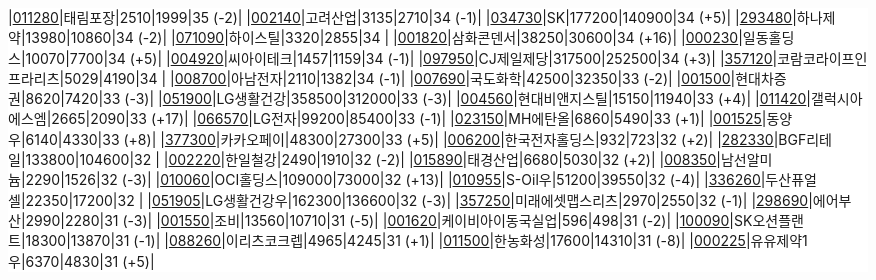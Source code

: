 |[011280](https://finance.daum.net/quotes/A011280)|태림포장|2510|1999|35 (-2)|
|[002140](https://finance.daum.net/quotes/A002140)|고려산업|3135|2710|34 (-1)|
|[034730](https://finance.daum.net/quotes/A034730)|SK|177200|140900|34 (+5)|
|[293480](https://finance.daum.net/quotes/A293480)|하나제약|13980|10860|34 (-2)|
|[071090](https://finance.daum.net/quotes/A071090)|하이스틸|3320|2855|34 |
|[001820](https://finance.daum.net/quotes/A001820)|삼화콘덴서|38250|30600|34 (+16)|
|[000230](https://finance.daum.net/quotes/A000230)|일동홀딩스|10070|7700|34 (+5)|
|[004920](https://finance.daum.net/quotes/A004920)|씨아이테크|1457|1159|34 (-1)|
|[097950](https://finance.daum.net/quotes/A097950)|CJ제일제당|317500|252500|34 (+3)|
|[357120](https://finance.daum.net/quotes/A357120)|코람코라이프인프라리츠|5029|4190|34 |
|[008700](https://finance.daum.net/quotes/A008700)|아남전자|2110|1382|34 (-1)|
|[007690](https://finance.daum.net/quotes/A007690)|국도화학|42500|32350|33 (-2)|
|[001500](https://finance.daum.net/quotes/A001500)|현대차증권|8620|7420|33 (-3)|
|[051900](https://finance.daum.net/quotes/A051900)|LG생활건강|358500|312000|33 (-3)|
|[004560](https://finance.daum.net/quotes/A004560)|현대비앤지스틸|15150|11940|33 (+4)|
|[011420](https://finance.daum.net/quotes/A011420)|갤럭시아에스엠|2665|2090|33 (+17)|
|[066570](https://finance.daum.net/quotes/A066570)|LG전자|99200|85400|33 (-1)|
|[023150](https://finance.daum.net/quotes/A023150)|MH에탄올|6860|5490|33 (+1)|
|[001525](https://finance.daum.net/quotes/A001525)|동양우|6140|4330|33 (+8)|
|[377300](https://finance.daum.net/quotes/A377300)|카카오페이|48300|27300|33 (+5)|
|[006200](https://finance.daum.net/quotes/A006200)|한국전자홀딩스|932|723|32 (+2)|
|[282330](https://finance.daum.net/quotes/A282330)|BGF리테일|133800|104600|32 |
|[002220](https://finance.daum.net/quotes/A002220)|한일철강|2490|1910|32 (-2)|
|[015890](https://finance.daum.net/quotes/A015890)|태경산업|6680|5030|32 (+2)|
|[008350](https://finance.daum.net/quotes/A008350)|남선알미늄|2290|1526|32 (-3)|
|[010060](https://finance.daum.net/quotes/A010060)|OCI홀딩스|109000|73000|32 (+13)|
|[010955](https://finance.daum.net/quotes/A010955)|S-Oil우|51200|39550|32 (-4)|
|[336260](https://finance.daum.net/quotes/A336260)|두산퓨얼셀|22350|17200|32 |
|[051905](https://finance.daum.net/quotes/A051905)|LG생활건강우|162300|136600|32 (-3)|
|[357250](https://finance.daum.net/quotes/A357250)|미래에셋맵스리츠|2970|2550|32 (-1)|
|[298690](https://finance.daum.net/quotes/A298690)|에어부산|2990|2280|31 (-3)|
|[001550](https://finance.daum.net/quotes/A001550)|조비|13560|10710|31 (-5)|
|[001620](https://finance.daum.net/quotes/A001620)|케이비아이동국실업|596|498|31 (-2)|
|[100090](https://finance.daum.net/quotes/A100090)|SK오션플랜트|18300|13870|31 (-1)|
|[088260](https://finance.daum.net/quotes/A088260)|이리츠코크렙|4965|4245|31 (+1)|
|[011500](https://finance.daum.net/quotes/A011500)|한농화성|17600|14310|31 (-8)|
|[000225](https://finance.daum.net/quotes/A000225)|유유제약1우|6370|4830|31 (+5)|
